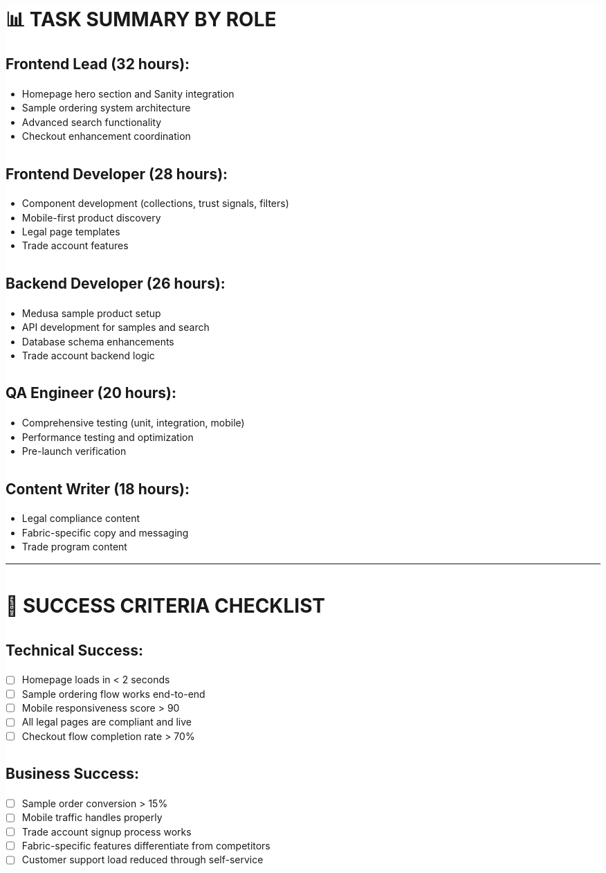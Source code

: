 
# 📊 **TASK SUMMARY BY ROLE**

## **Frontend Lead (32 hours):**
- Homepage hero section and Sanity integration
- Sample ordering system architecture
- Advanced search functionality
- Checkout enhancement coordination

## **Frontend Developer (28 hours):**
- Component development (collections, trust signals, filters)
- Mobile-first product discovery
- Legal page templates
- Trade account features

## **Backend Developer (26 hours):**
- Medusa sample product setup
- API development for samples and search
- Database schema enhancements
- Trade account backend logic

## **QA Engineer (20 hours):**
- Comprehensive testing (unit, integration, mobile)
- Performance testing and optimization
- Pre-launch verification

## **Content Writer (18 hours):**
- Legal compliance content
- Fabric-specific copy and messaging
- Trade program content

---

# 🎯 **SUCCESS CRITERIA CHECKLIST**

## **Technical Success:**
- [ ] Homepage loads in < 2 seconds
- [ ] Sample ordering flow works end-to-end
- [ ] Mobile responsiveness score > 90
- [ ] All legal pages are compliant and live
- [ ] Checkout flow completion rate > 70%

## **Business Success:**
- [ ] Sample order conversion > 15%
- [ ] Mobile traffic handles properly
- [ ] Trade account signup process works
- [ ] Fabric-specific features differentiate from competitors
- [ ] Customer support load reduced through self-service
